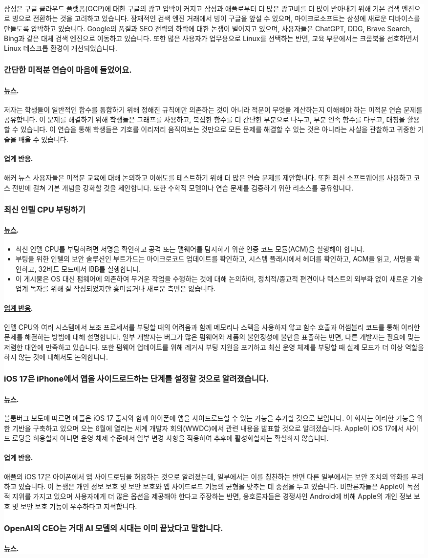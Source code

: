 삼성은 구글 클라우드 플랫폼(GCP)에 대한 구글의 광고 압박이 커지고 삼성과 애플로부터 더 많은 광고비를 더 많이 받아내기 위해 기본 검색 엔진으로 빙으로 전환하는 것을 고려하고 있습니다. 잠재적인 검색 엔진 거래에서 빙이 구글을 앞설 수 있으며, 마이크로소프트는 삼성에 새로운 디바이스를 만들도록 압박하고 있습니다. Google의 품질과 SEO 전략의 하락에 대한 논쟁이 벌어지고 있으며, 사용자들은 ChatGPT, DDG, Brave Search, Bing과 같은 대체 검색 엔진으로 이동하고 있습니다. 또한 많은 사용자가 업무용으로 Linux를 선택하는 반면, 교육 부문에서는 크롬북을 선호하면서 Linux 데스크톱 환경이 개선되었습니다.

### 간단한 미적분 연습이 마음에 들었어요.

#### [뉴스](https://blog.plover.com/math/se/calculus-exercise.html).

저자는 학생들이 일반적인 함수를 통합하기 위해 정해진 규칙에만 의존하는 것이 아니라 적분이 무엇을 계산하는지 이해해야 하는 미적분 연습 문제를 공유합니다. 이 문제를 해결하기 위해 학생들은 그래프를 사용하고, 복잡한 함수를 더 간단한 부분으로 나누고, 부분 연속 함수를 다루고, 대칭을 활용할 수 있습니다. 이 연습을 통해 학생들은 기호를 이리저리 움직여보는 것만으로 모든 문제를 해결할 수 있는 것은 아니라는 사실을 관찰하고 귀중한 기술을 배울 수 있습니다.

#### [업계 반응](http://news.ycombinator.com/item?id=35595808).

해커 뉴스 사용자들은 미적분 교육에 대해 논의하고 이해도를 테스트하기 위해 더 많은 연습 문제를 제안합니다. 또한 최신 소프트웨어를 사용하고 코스 전반에 걸쳐 기본 개념을 강화할 것을 제안합니다. 또한 수학적 모델이나 연습 문제를 검증하기 위한 리소스를 공유합니다.

### 최신 인텔 CPU 부팅하기

#### [뉴스](https://mjg59.dreamwidth.org/66109.html).

- 최신 인텔 CPU를 부팅하려면 서명을 확인하고 공격 또는 맬웨어를 탐지하기 위한 인증 코드 모듈(ACM)을 실행해야 합니다.
- 부팅을 위한 인텔의 보안 솔루션인 부트가드는 마이크로코드 업데이트를 확인하고, 시스템 플래시에서 헤더를 확인하고, ACM을 읽고, 서명을 확인하고, 32비트 모드에서 IBB를 실행합니다.
- 이 게시물은 OS 대신 펌웨어에 의존하여 무거운 작업을 수행하는 것에 대해 논의하며, 정치적/종교적 편견이나 텍스트의 외부화 없이 새로운 기술 업계 독자를 위해 잘 작성되었지만 흥미롭거나 새로운 측면은 없습니다.

#### [업계 반응](http://news.ycombinator.com/item?id=35596748).

인텔 CPU와 여러 시스템에서 보조 프로세서를 부팅할 때의 어려움과 함께 메모리나 스택을 사용하지 않고 함수 호출과 어셈블리 코드를 통해 이러한 문제를 해결하는 방법에 대해 설명합니다. 일부 개발자는 버그가 많은 펌웨어와 제품의 불안정성에 불만을 표출하는 반면, 다른 개발자는 필요에 맞는 저렴한 대안에 만족하고 있습니다. 또한 펌웨어 업데이트를 위해 레거시 부팅 지원을 포기하고 최신 운영 체제를 부팅할 때 실제 모드가 더 이상 역할을 하지 않는 것에 대해서도 논의합니다.

### iOS 17은 iPhone에서 앱을 사이드로드하는 단계를 설정할 것으로 알려졌습니다.

#### [뉴스](https://techcrunch.com/2023/04/17/ios-17-will-reportedly-set-the-stage-for-sideloading-apps-on-iphone/).

블룸버그 보도에 따르면 애플은 iOS 17 출시와 함께 아이폰에 앱을 사이드로드할 수 있는 기능을 추가할 것으로 보입니다. 이 회사는 이러한 기능을 위한 기반을 구축하고 있으며 오는 6월에 열리는 세계 개발자 회의(WWDC)에서 관련 내용을 발표할 것으로 알려졌습니다. Apple이 iOS 17에서 사이드 로딩을 허용할지 아니면 운영 체제 수준에서 일부 변경 사항을 적용하여 추후에 활성화할지는 확실하지 않습니다.

#### [업계 반응](http://news.ycombinator.com/item?id=35599315).

애플의 iOS 17은 아이폰에서 앱 사이드로딩을 허용하는 것으로 알려졌는데, 일부에서는 이를 칭찬하는 반면 다른 일부에서는 보안 조치의 약화를 우려하고 있습니다. 이 논쟁은 개인 정보 보호 및 보안 보호와 앱 사이드로드 기능의 균형을 맞추는 데 중점을 두고 있습니다. 비판론자들은 Apple이 독점적 지위를 가지고 있으며 사용자에게 더 많은 옵션을 제공해야 한다고 주장하는 반면, 옹호론자들은 경쟁사인 Android에 비해 Apple의 개인 정보 보호 및 보안 보호 기능이 우수하다고 지적합니다.

### OpenAI의 CEO는 거대 AI 모델의 시대는 이미 끝났다고 말합니다.

#### [뉴스](https://www.wired.com/story/openai-ceo-sam-altman-the-age-of-giant-ai-models-is-already-over/).
